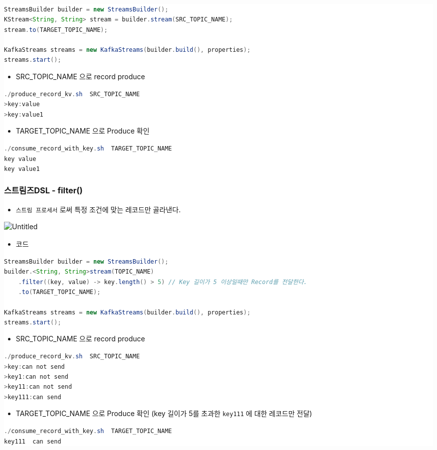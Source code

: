 ```java
StreamsBuilder builder = new StreamsBuilder();
KStream<String, String> stream = builder.stream(SRC_TOPIC_NAME);
stream.to(TARGET_TOPIC_NAME);

KafkaStreams streams = new KafkaStreams(builder.build(), properties);
streams.start();
```

- SRC_TOPIC_NAME 으로 record produce

```java
./produce_record_kv.sh  SRC_TOPIC_NAME
>key:value
>key:value1
```

- TARGET_TOPIC_NAME 으로 Produce 확인

```java
./consume_record_with_key.sh  TARGET_TOPIC_NAME
key	value
key	value1
```

### 스트림즈DSL - filter()

- `스트림 프로세서` 로써 특정 조건에 맞는 레코드만 골라낸다.
  
![Untitled](https://drive.google.com/uc?export=view&id=1YGzxc0y4Skdl66CZ-i3tzwZm5eTDrqx-)

- 코드

```java
StreamsBuilder builder = new StreamsBuilder();
builder.<String, String>stream(TOPIC_NAME)
    .filter((key, value) -> key.length() > 5) // Key 길이가 5 이상일때만 Record를 전달한다.
    .to(TARGET_TOPIC_NAME);

KafkaStreams streams = new KafkaStreams(builder.build(), properties);
streams.start();
```

- SRC_TOPIC_NAME 으로 record produce

```java
./produce_record_kv.sh  SRC_TOPIC_NAME
>key:can not send
>key1:can not send
>key11:can not send
>key111:can send
```

- TARGET_TOPIC_NAME 으로 Produce 확인 (key 길이가 5를 초과한 `key111` 에 대한 레코드만 전달)

```java
./consume_record_with_key.sh  TARGET_TOPIC_NAME
key111	can send
```
